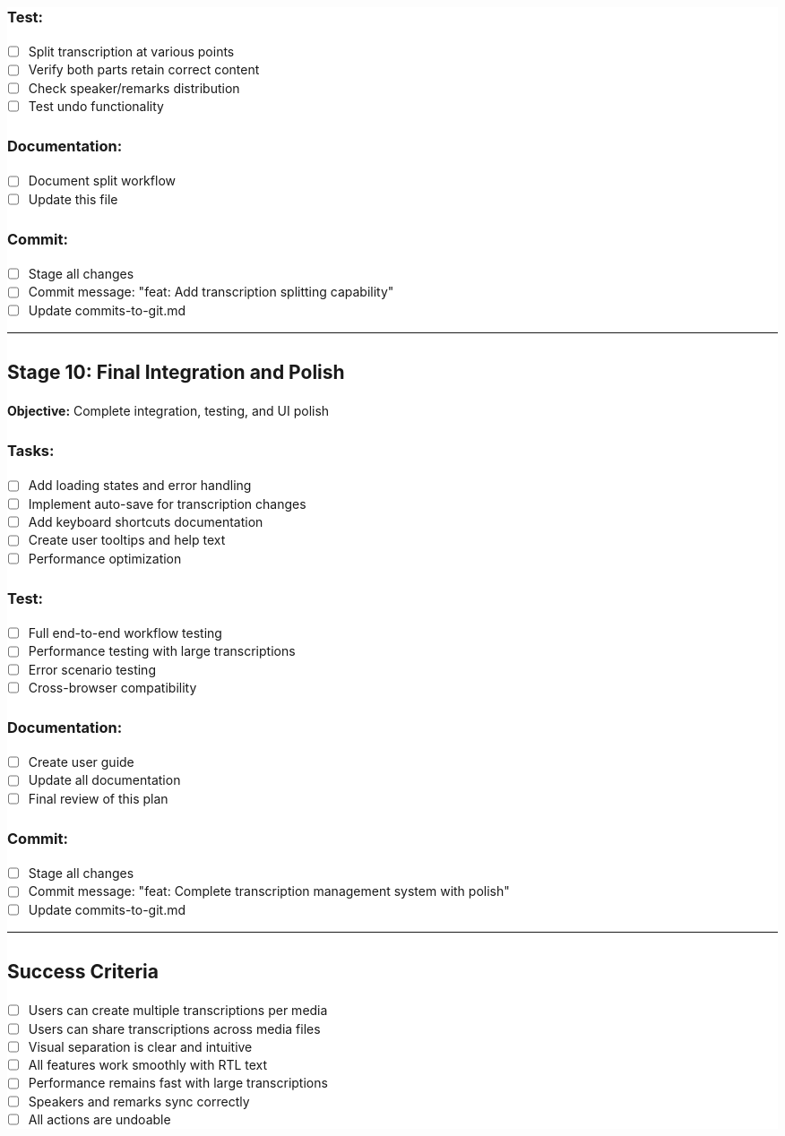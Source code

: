 ### Test:
- [ ] Split transcription at various points
- [ ] Verify both parts retain correct content
- [ ] Check speaker/remarks distribution
- [ ] Test undo functionality

### Documentation:
- [ ] Document split workflow
- [ ] Update this file

### Commit:
- [ ] Stage all changes
- [ ] Commit message: "feat: Add transcription splitting capability"
- [ ] Update commits-to-git.md

---

## Stage 10: Final Integration and Polish
**Objective:** Complete integration, testing, and UI polish

### Tasks:
- [ ] Add loading states and error handling
- [ ] Implement auto-save for transcription changes
- [ ] Add keyboard shortcuts documentation
- [ ] Create user tooltips and help text
- [ ] Performance optimization

### Test:
- [ ] Full end-to-end workflow testing
- [ ] Performance testing with large transcriptions
- [ ] Error scenario testing
- [ ] Cross-browser compatibility

### Documentation:
- [ ] Create user guide
- [ ] Update all documentation
- [ ] Final review of this plan

### Commit:
- [ ] Stage all changes
- [ ] Commit message: "feat: Complete transcription management system with polish"
- [ ] Update commits-to-git.md

---

## Success Criteria
- [ ] Users can create multiple transcriptions per media
- [ ] Users can share transcriptions across media files
- [ ] Visual separation is clear and intuitive
- [ ] All features work smoothly with RTL text
- [ ] Performance remains fast with large transcriptions
- [ ] Speakers and remarks sync correctly
- [ ] All actions are undoable
